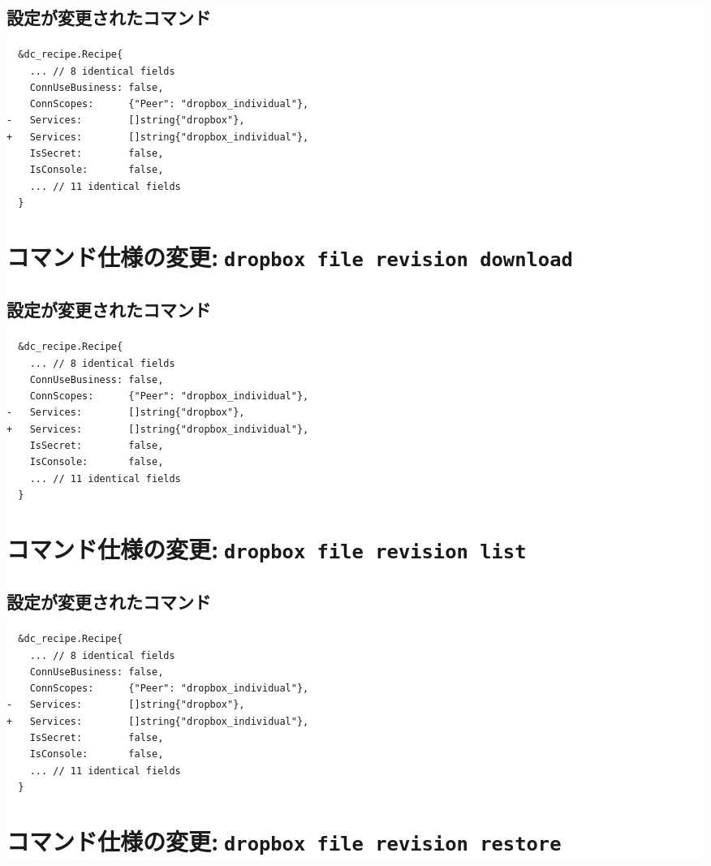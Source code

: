 

## 設定が変更されたコマンド


```
  &dc_recipe.Recipe{
  	... // 8 identical fields
  	ConnUseBusiness: false,
  	ConnScopes:      {"Peer": "dropbox_individual"},
- 	Services:        []string{"dropbox"},
+ 	Services:        []string{"dropbox_individual"},
  	IsSecret:        false,
  	IsConsole:       false,
  	... // 11 identical fields
  }
```
# コマンド仕様の変更: `dropbox file revision download`



## 設定が変更されたコマンド


```
  &dc_recipe.Recipe{
  	... // 8 identical fields
  	ConnUseBusiness: false,
  	ConnScopes:      {"Peer": "dropbox_individual"},
- 	Services:        []string{"dropbox"},
+ 	Services:        []string{"dropbox_individual"},
  	IsSecret:        false,
  	IsConsole:       false,
  	... // 11 identical fields
  }
```
# コマンド仕様の変更: `dropbox file revision list`



## 設定が変更されたコマンド


```
  &dc_recipe.Recipe{
  	... // 8 identical fields
  	ConnUseBusiness: false,
  	ConnScopes:      {"Peer": "dropbox_individual"},
- 	Services:        []string{"dropbox"},
+ 	Services:        []string{"dropbox_individual"},
  	IsSecret:        false,
  	IsConsole:       false,
  	... // 11 identical fields
  }
```
# コマンド仕様の変更: `dropbox file revision restore`
